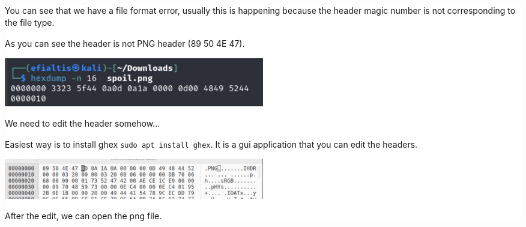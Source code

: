 You can see that we have a file format error, usually this is happening because the header magic number is not corresponding to the file type.

As you can see the header is not PNG header (89 50 4E 47).

<img src="Media/CTF_collection_Vol_1/collection_112.jpg" height=50% width=50% >

We need to edit the header somehow...

Easiest way is to install ghex `sudo apt install ghex`. It is a gui application that you can edit the headers.

<img src="Media/CTF_collection_Vol_1/collection_113.jpg" height=50% width=50% >

After the edit, we can open the png file.
